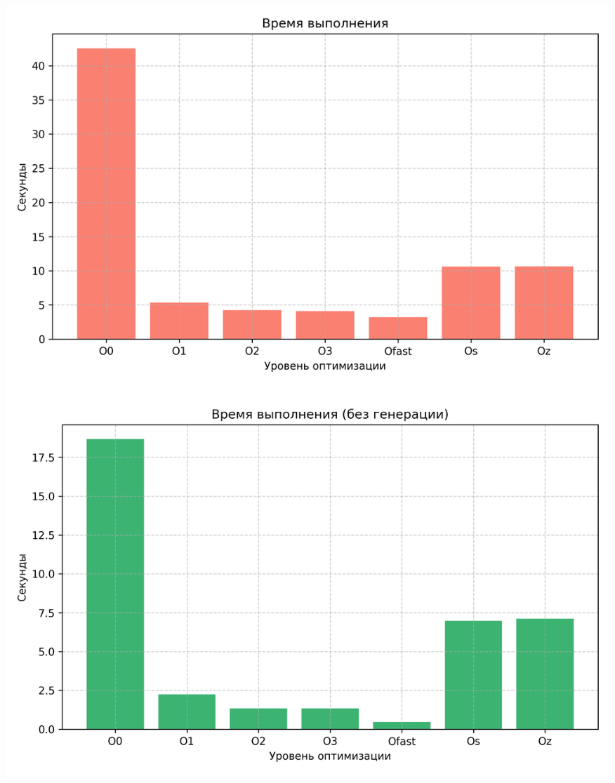 ![execution_time](assets/execution_time.png)

![execution_time_no_gen](assets/execution_time_no_gen.png)
